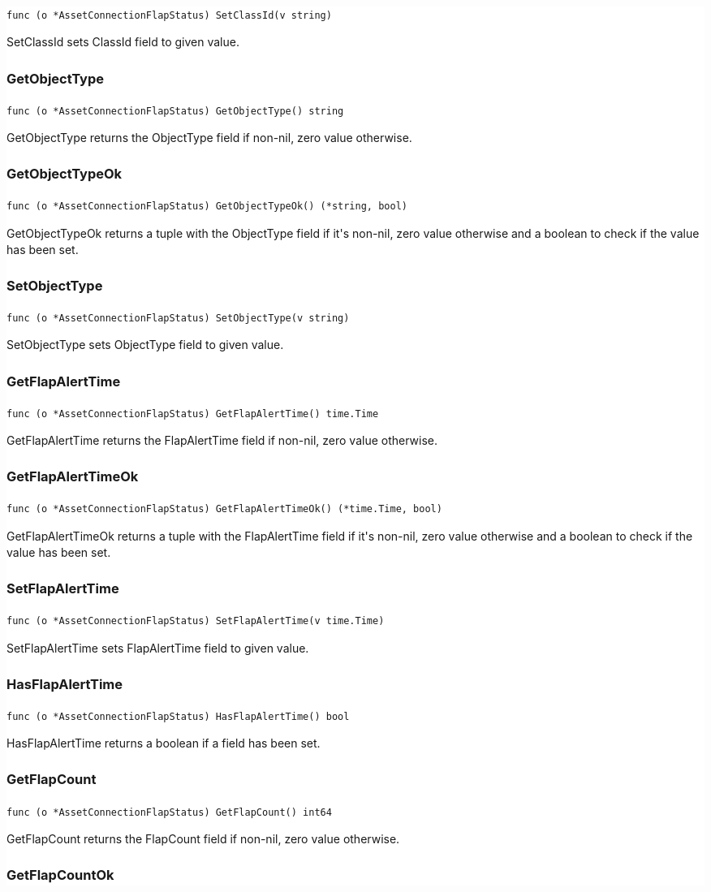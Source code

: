 `func (o *AssetConnectionFlapStatus) SetClassId(v string)`

SetClassId sets ClassId field to given value.


### GetObjectType

`func (o *AssetConnectionFlapStatus) GetObjectType() string`

GetObjectType returns the ObjectType field if non-nil, zero value otherwise.

### GetObjectTypeOk

`func (o *AssetConnectionFlapStatus) GetObjectTypeOk() (*string, bool)`

GetObjectTypeOk returns a tuple with the ObjectType field if it's non-nil, zero value otherwise
and a boolean to check if the value has been set.

### SetObjectType

`func (o *AssetConnectionFlapStatus) SetObjectType(v string)`

SetObjectType sets ObjectType field to given value.


### GetFlapAlertTime

`func (o *AssetConnectionFlapStatus) GetFlapAlertTime() time.Time`

GetFlapAlertTime returns the FlapAlertTime field if non-nil, zero value otherwise.

### GetFlapAlertTimeOk

`func (o *AssetConnectionFlapStatus) GetFlapAlertTimeOk() (*time.Time, bool)`

GetFlapAlertTimeOk returns a tuple with the FlapAlertTime field if it's non-nil, zero value otherwise
and a boolean to check if the value has been set.

### SetFlapAlertTime

`func (o *AssetConnectionFlapStatus) SetFlapAlertTime(v time.Time)`

SetFlapAlertTime sets FlapAlertTime field to given value.

### HasFlapAlertTime

`func (o *AssetConnectionFlapStatus) HasFlapAlertTime() bool`

HasFlapAlertTime returns a boolean if a field has been set.

### GetFlapCount

`func (o *AssetConnectionFlapStatus) GetFlapCount() int64`

GetFlapCount returns the FlapCount field if non-nil, zero value otherwise.

### GetFlapCountOk
